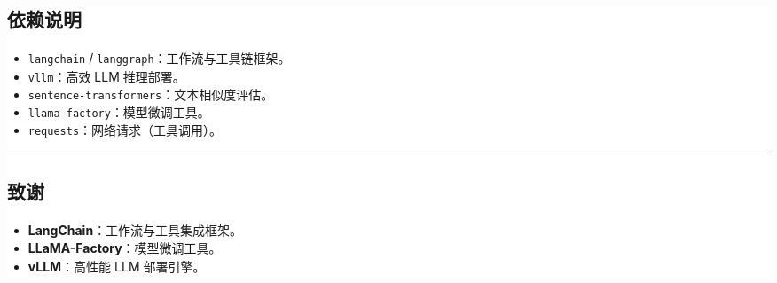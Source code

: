## 依赖说明

- `langchain` / `langgraph`：工作流与工具链框架。
- `vllm`：高效 LLM 推理部署。
- `sentence-transformers`：文本相似度评估。
- `llama-factory`：模型微调工具。
- `requests`：网络请求（工具调用）。

---

## 致谢

- **LangChain**：工作流与工具集成框架。
- **LLaMA-Factory**：模型微调工具。
- **vLLM**：高性能 LLM 部署引擎。

